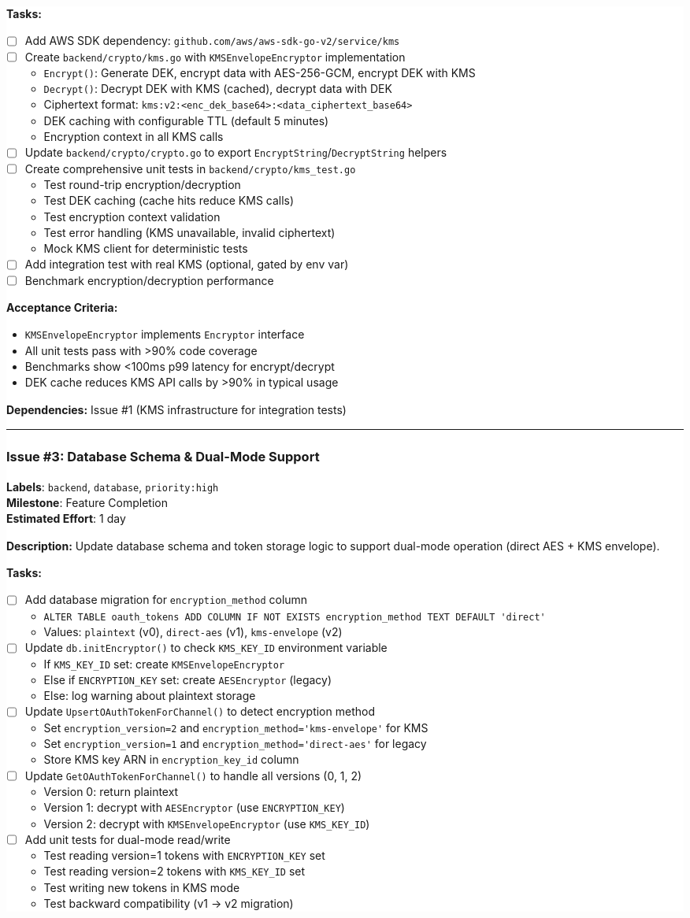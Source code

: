 **Tasks:**
- [ ] Add AWS SDK dependency: `github.com/aws/aws-sdk-go-v2/service/kms`
- [ ] Create `backend/crypto/kms.go` with `KMSEnvelopeEncryptor` implementation
  - `Encrypt()`: Generate DEK, encrypt data with AES-256-GCM, encrypt DEK with KMS
  - `Decrypt()`: Decrypt DEK with KMS (cached), decrypt data with DEK
  - Ciphertext format: `kms:v2:<enc_dek_base64>:<data_ciphertext_base64>`
  - DEK caching with configurable TTL (default 5 minutes)
  - Encryption context in all KMS calls
- [ ] Update `backend/crypto/crypto.go` to export `EncryptString`/`DecryptString` helpers
- [ ] Create comprehensive unit tests in `backend/crypto/kms_test.go`
  - Test round-trip encryption/decryption
  - Test DEK caching (cache hits reduce KMS calls)
  - Test encryption context validation
  - Test error handling (KMS unavailable, invalid ciphertext)
  - Mock KMS client for deterministic tests
- [ ] Add integration test with real KMS (optional, gated by env var)
- [ ] Benchmark encryption/decryption performance

**Acceptance Criteria:**
- `KMSEnvelopeEncryptor` implements `Encryptor` interface
- All unit tests pass with >90% code coverage
- Benchmarks show <100ms p99 latency for encrypt/decrypt
- DEK cache reduces KMS API calls by >90% in typical usage

**Dependencies:** Issue #1 (KMS infrastructure for integration tests)

---

### Issue #3: Database Schema & Dual-Mode Support
**Labels**: `backend`, `database`, `priority:high`  
**Milestone**: Feature Completion  
**Estimated Effort**: 1 day

**Description:**
Update database schema and token storage logic to support dual-mode operation (direct AES + KMS envelope).

**Tasks:**
- [ ] Add database migration for `encryption_method` column
  - `ALTER TABLE oauth_tokens ADD COLUMN IF NOT EXISTS encryption_method TEXT DEFAULT 'direct'`
  - Values: `plaintext` (v0), `direct-aes` (v1), `kms-envelope` (v2)
- [ ] Update `db.initEncryptor()` to check `KMS_KEY_ID` environment variable
  - If `KMS_KEY_ID` set: create `KMSEnvelopeEncryptor`
  - Else if `ENCRYPTION_KEY` set: create `AESEncryptor` (legacy)
  - Else: log warning about plaintext storage
- [ ] Update `UpsertOAuthTokenForChannel()` to detect encryption method
  - Set `encryption_version=2` and `encryption_method='kms-envelope'` for KMS
  - Set `encryption_version=1` and `encryption_method='direct-aes'` for legacy
  - Store KMS key ARN in `encryption_key_id` column
- [ ] Update `GetOAuthTokenForChannel()` to handle all versions (0, 1, 2)
  - Version 0: return plaintext
  - Version 1: decrypt with `AESEncryptor` (use `ENCRYPTION_KEY`)
  - Version 2: decrypt with `KMSEnvelopeEncryptor` (use `KMS_KEY_ID`)
- [ ] Add unit tests for dual-mode read/write
  - Test reading version=1 tokens with `ENCRYPTION_KEY` set
  - Test reading version=2 tokens with `KMS_KEY_ID` set
  - Test writing new tokens in KMS mode
  - Test backward compatibility (v1 → v2 migration)
